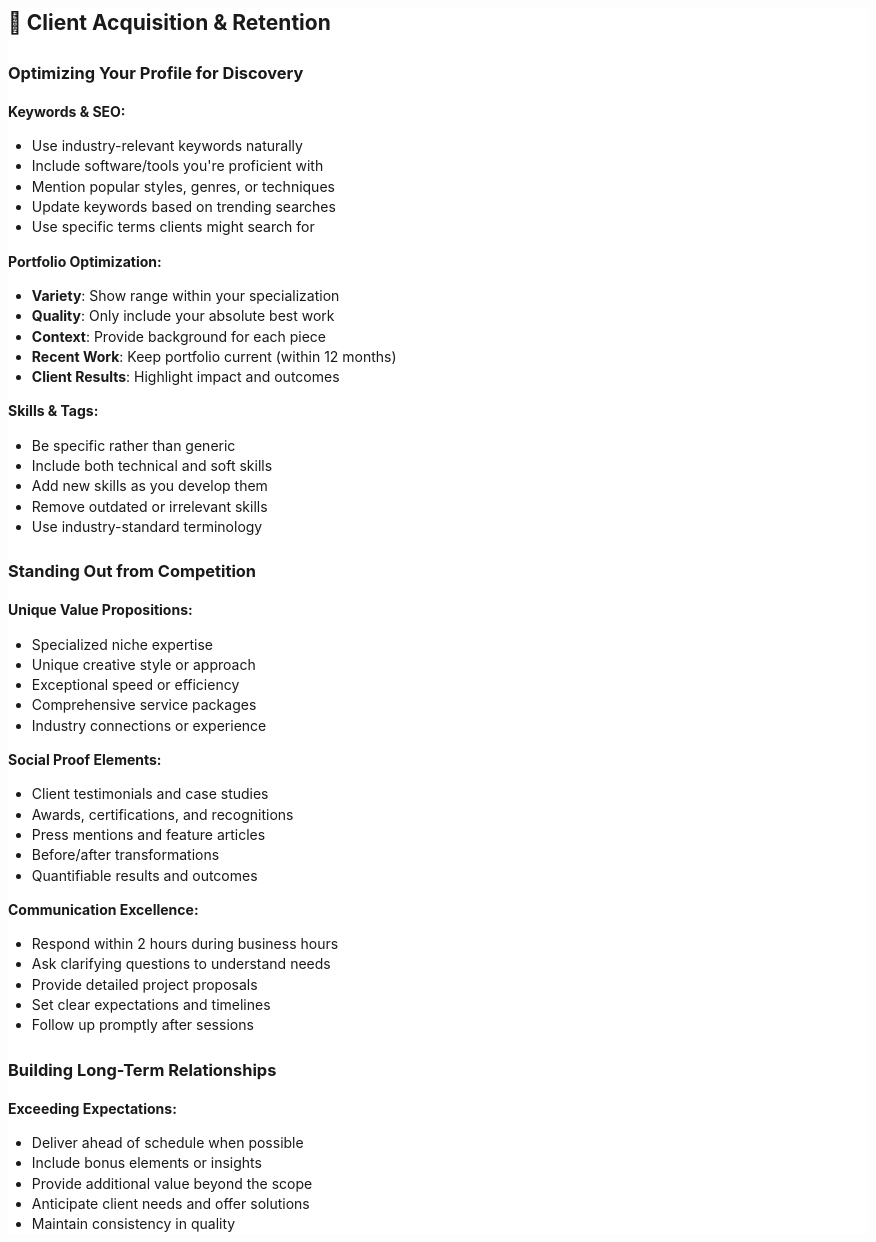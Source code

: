 
## 🎯 Client Acquisition & Retention

### **Optimizing Your Profile for Discovery**

**Keywords & SEO:**
- Use industry-relevant keywords naturally
- Include software/tools you're proficient with
- Mention popular styles, genres, or techniques
- Update keywords based on trending searches
- Use specific terms clients might search for

**Portfolio Optimization:**
- **Variety**: Show range within your specialization
- **Quality**: Only include your absolute best work
- **Context**: Provide background for each piece
- **Recent Work**: Keep portfolio current (within 12 months)
- **Client Results**: Highlight impact and outcomes

**Skills & Tags:**
- Be specific rather than generic
- Include both technical and soft skills
- Add new skills as you develop them
- Remove outdated or irrelevant skills
- Use industry-standard terminology

### **Standing Out from Competition**

**Unique Value Propositions:**
- Specialized niche expertise
- Unique creative style or approach
- Exceptional speed or efficiency
- Comprehensive service packages
- Industry connections or experience

**Social Proof Elements:**
- Client testimonials and case studies
- Awards, certifications, and recognitions
- Press mentions and feature articles
- Before/after transformations
- Quantifiable results and outcomes

**Communication Excellence:**
- Respond within 2 hours during business hours
- Ask clarifying questions to understand needs
- Provide detailed project proposals
- Set clear expectations and timelines
- Follow up promptly after sessions

### **Building Long-Term Relationships**

**Exceeding Expectations:**
- Deliver ahead of schedule when possible
- Include bonus elements or insights
- Provide additional value beyond the scope
- Anticipate client needs and offer solutions
- Maintain consistency in quality

